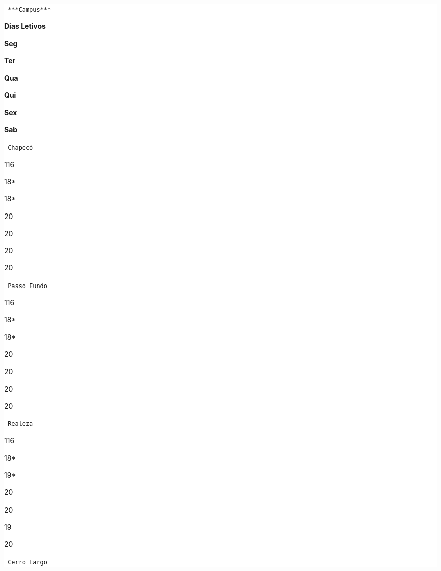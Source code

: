      ***Campus***

   **Dias Letivos**

   **Seg**

   **Ter**

   **Qua**

   **Qui**

   **Sex**

   **Sab**

     Chapecó

   116

   18*

   18*

   20

   20

   20

   20

     Passo Fundo

   116

   18*

   18*

   20

   20

   20

   20

     Realeza

   116

   18*

   19*

   20

   20

   19

   20

     Cerro Largo
